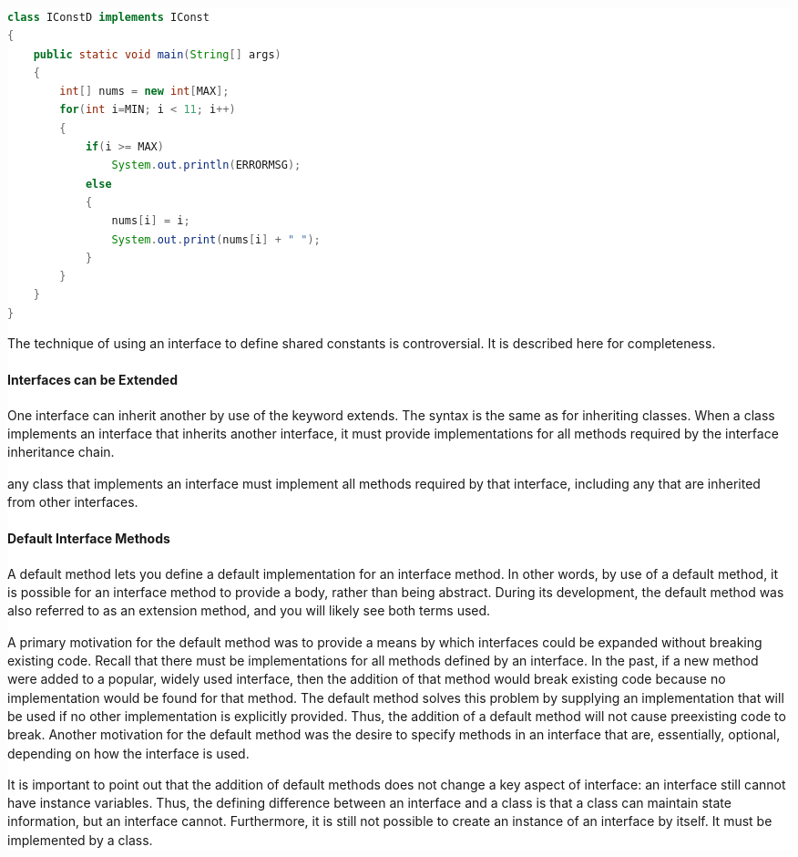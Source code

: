 ```java
class IConstD implements IConst 
{
	public static void main(String[] args) 
	{
		int[] nums = new int[MAX];
		for(int i=MIN; i < 11; i++) 
		{
			if(i >= MAX) 
				System.out.println(ERRORMSG);
			else 
			{
				nums[i] = i;
				System.out.print(nums[i] + " ");
			}
		}
	}
}
```

The technique of using an interface to define shared constants is controversial. It is described here for completeness.


#### Interfaces can be Extended

One interface can inherit another by use of the keyword extends. The syntax is the same as for
inheriting classes. When a class implements an interface that inherits another interface, it must
provide implementations for all methods required by the interface inheritance chain.

any class that implements an interface
must implement all methods required by that interface, including any that are inherited from
other interfaces.


#### Default Interface Methods

A default method
lets you define a default implementation for an interface method. In other words, by use of
a default method, it is possible for an interface method to provide a body, rather than being
abstract. During its development, the default method was also referred to as an extension
method, and you will likely see both terms used.

A primary motivation for the default method was to provide a means by which interfaces
could be expanded without breaking existing code. Recall that there must be implementations
for all methods defined by an interface. In the past, if a new method were added to a popular,
widely used interface, then the addition of that method would break existing code because
no implementation would be found for that method. The default method solves this problem
by supplying an implementation that will be used if no other implementation is explicitly
provided. Thus, the addition of a default method will not cause preexisting code to break.
Another motivation for the default method was the desire to specify methods in an interface
that are, essentially, optional, depending on how the interface is used.

It is important to point out that the addition of default methods does not change a key
aspect of interface: an interface still cannot have instance variables. Thus, the defining
difference between an interface and a class is that a class can maintain state information, but
an interface cannot. Furthermore, it is still not possible to create an instance of an interface
by itself. It must be implemented by a class.
